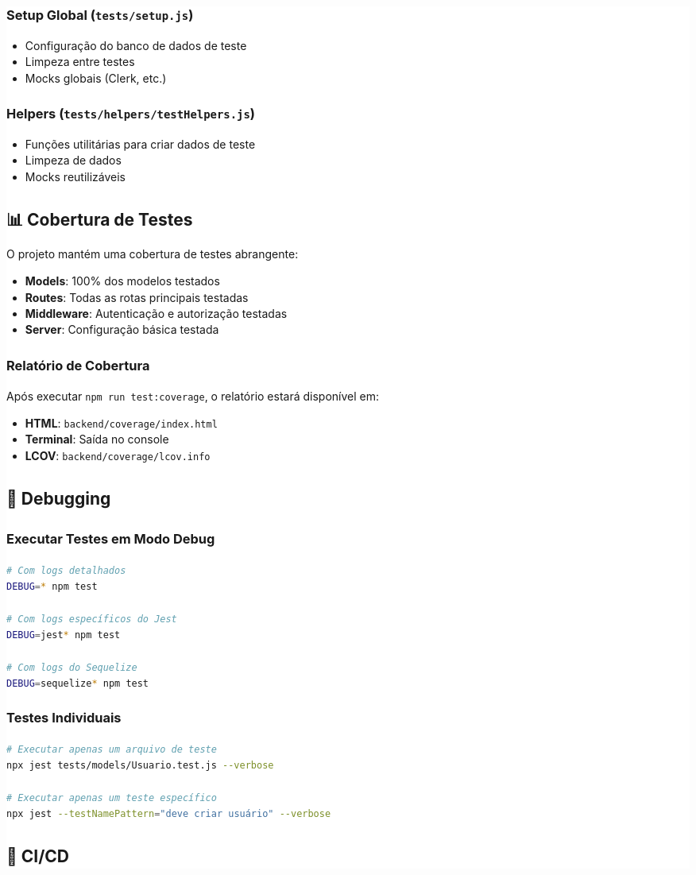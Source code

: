 ### Setup Global (`tests/setup.js`)
- Configuração do banco de dados de teste
- Limpeza entre testes
- Mocks globais (Clerk, etc.)

### Helpers (`tests/helpers/testHelpers.js`)
- Funções utilitárias para criar dados de teste
- Limpeza de dados
- Mocks reutilizáveis

## 📊 Cobertura de Testes

O projeto mantém uma cobertura de testes abrangente:

- **Models**: 100% dos modelos testados
- **Routes**: Todas as rotas principais testadas
- **Middleware**: Autenticação e autorização testadas
- **Server**: Configuração básica testada

### Relatório de Cobertura
Após executar `npm run test:coverage`, o relatório estará disponível em:
- **HTML**: `backend/coverage/index.html`
- **Terminal**: Saída no console
- **LCOV**: `backend/coverage/lcov.info`

## 🐛 Debugging

### Executar Testes em Modo Debug
```bash
# Com logs detalhados
DEBUG=* npm test

# Com logs específicos do Jest
DEBUG=jest* npm test

# Com logs do Sequelize
DEBUG=sequelize* npm test
```

### Testes Individuais
```bash
# Executar apenas um arquivo de teste
npx jest tests/models/Usuario.test.js --verbose

# Executar apenas um teste específico
npx jest --testNamePattern="deve criar usuário" --verbose
```

## 🔄 CI/CD
